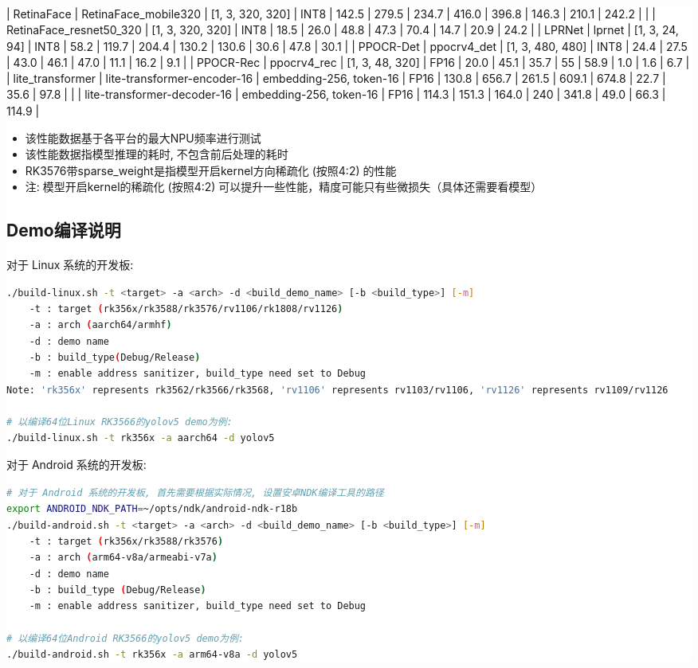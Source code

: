 | RetinaFace       | RetinaFace_mobile320         | [1, 3, 320, 320]        | INT8  | 142.5              | 279.5  | 234.7  | 416.0 | 396.8 | 146.3  | 210.1  | 242.2  |
|                  | RetinaFace_resnet50_320      | [1, 3, 320, 320]        | INT8  | 18.5               | 26.0   | 48.8   | 47.3 | 70.4 | 14.7   | 20.9   | 24.2   |
| LPRNet           | lprnet                       | [1, 3, 24, 94]          | INT8  | 58.2               | 119.7  | 204.4  | 130.2 | 130.6 | 30.6   | 47.8   | 30.1   |
| PPOCR-Det        | ppocrv4_det                  | [1, 3, 480, 480]        | INT8  | 24.4               | 27.5   | 43.0   | 46.1 | 47.0 | 11.1   | 16.2   | 9.1   |
| PPOCR-Rec        | ppocrv4_rec                  | [1, 3, 48, 320]         | FP16  | 20.0               | 45.1   | 35.7   | 55     | 58.9 | 1.0    | 1.6    | 6.7    |
| lite_transformer | lite-transformer-encoder-16  | embedding-256, token-16 | FP16  | 130.8              | 656.7  | 261.5  | 609.1  | 674.8 | 22.7   | 35.6   | 97.8   |
|                  | lite-transformer-decoder-16  | embedding-256, token-16 | FP16  | 114.3              | 151.3  | 164.0  | 240 | 341.8 | 49.0   | 66.3   | 114.9  |

- 该性能数据基于各平台的最大NPU频率进行测试
- 该性能数据指模型推理的耗时, 不包含前后处理的耗时
- RK3576带sparse_weight是指模型开启kernel方向稀疏化 (按照4:2) 的性能
- 注: 模型开启kernel的稀疏化 (按照4:2) 可以提升一些性能，精度可能只有些微损失（具体还需要看模型）



## Demo编译说明

对于 Linux 系统的开发板:

```sh
./build-linux.sh -t <target> -a <arch> -d <build_demo_name> [-b <build_type>] [-m]
    -t : target (rk356x/rk3588/rk3576/rv1106/rk1808/rv1126)
    -a : arch (aarch64/armhf)
    -d : demo name
    -b : build_type(Debug/Release)
    -m : enable address sanitizer, build_type need set to Debug
Note: 'rk356x' represents rk3562/rk3566/rk3568, 'rv1106' represents rv1103/rv1106, 'rv1126' represents rv1109/rv1126

# 以编译64位Linux RK3566的yolov5 demo为例:
./build-linux.sh -t rk356x -a aarch64 -d yolov5
```

对于 Android 系统的开发板:

```sh
# 对于 Android 系统的开发板, 首先需要根据实际情况, 设置安卓NDK编译工具的路径
export ANDROID_NDK_PATH=~/opts/ndk/android-ndk-r18b
./build-android.sh -t <target> -a <arch> -d <build_demo_name> [-b <build_type>] [-m]
    -t : target (rk356x/rk3588/rk3576)
    -a : arch (arm64-v8a/armeabi-v7a)
    -d : demo name
    -b : build_type (Debug/Release)
    -m : enable address sanitizer, build_type need set to Debug

# 以编译64位Android RK3566的yolov5 demo为例:
./build-android.sh -t rk356x -a arm64-v8a -d yolov5
```

